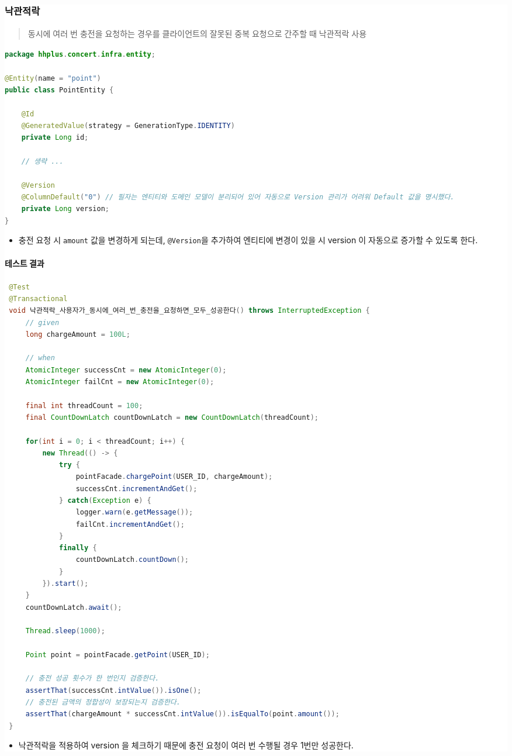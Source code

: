 ### 낙관적락   
> 동시에 여러 번 충전을 요청하는 경우를 클라이언트의 잘못된 중복 요청으로 간주할 때 낙관적락 사용

```java
package hhplus.concert.infra.entity;

@Entity(name = "point")
public class PointEntity {

    @Id
    @GeneratedValue(strategy = GenerationType.IDENTITY)
    private Long id;
    
    // 생략 ...

    @Version
    @ColumnDefault("0") // 필자는 엔티티와 도메인 모델이 분리되어 있어 자동으로 Version 관리가 어려워 Default 값을 명시했다.
    private Long version;
}
```
- 충전 요청 시 `amount` 값을 변경하게 되는데, `@Version`을 추가하여 엔티티에 변경이 있을 시 version 이 자동으로 증가할 수 있도록 한다.

#### 테스트 결과
```java
 @Test
 @Transactional
 void 낙관적락_사용자가_동시에_여러_번_충전을_요청하면_모두_성공한다() throws InterruptedException {
     // given
     long chargeAmount = 100L;

     // when
     AtomicInteger successCnt = new AtomicInteger(0);
     AtomicInteger failCnt = new AtomicInteger(0);

     final int threadCount = 100;
     final CountDownLatch countDownLatch = new CountDownLatch(threadCount);

     for(int i = 0; i < threadCount; i++) {
         new Thread(() -> {
             try {
                 pointFacade.chargePoint(USER_ID, chargeAmount);
                 successCnt.incrementAndGet();
             } catch(Exception e) {
                 logger.warn(e.getMessage());
                 failCnt.incrementAndGet();
             }
             finally {
                 countDownLatch.countDown();
             }
         }).start();
     }
     countDownLatch.await();

     Thread.sleep(1000);

     Point point = pointFacade.getPoint(USER_ID);

     // 충전 성공 횟수가 한 번인지 검증한다.
     assertThat(successCnt.intValue()).isOne();
     // 충전된 금액의 정합성이 보장되는지 검증한다.
     assertThat(chargeAmount * successCnt.intValue()).isEqualTo(point.amount());
 }
```
- 낙관적락을 적용하여 version 을 체크하기 때문에 충전 요청이 여러 번 수행될 경우 1번만 성공한다.
